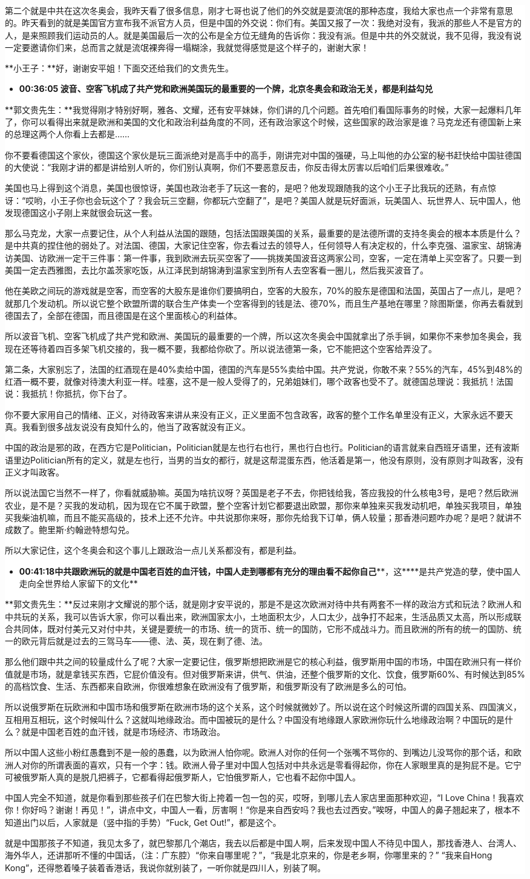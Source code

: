 第二个就是中共在这次冬奥会，我昨天看了很多信息，刚才七哥也说了他们的外交就是耍流氓的那种态度，我给大家也点一个非常有意思的。昨天看到的就是美国官方宣布我不派官方人员，但是中国的外交说：你们有。美国又报了一次：我绝对没有，我派的那些人不是官方的人，是来照顾我们运动员的人。就是美国最后一次的公布是全方位无缝角的告诉你：我没有派。但是中共的外交就说，我不见得，我没有说一定要邀请你们来，总而言之就是流氓裸奔得一塌糊涂，我就觉得感觉是这个样子的，谢谢大家！

**小王子：**好，谢谢安平姐！下面交还给我们的文贵先生。

- **00:36:05 ****波音****、****空客飞机成了共产党和欧洲美国玩的最重要的一个牌****，北京冬奥会和政治无关，都是利益勾兑**


**郭文贵先生：**我觉得刚才特别好啊，雅各、文耀，还有安平妹妹，你们讲的几个问题。首先咱们看国际事务的时候，大家一起爆料几年了，你可以看得出来就是欧洲和美国的文化和政治利益角度的不同，还有政治家这个时候，这些国家的政治家是谁？马克龙还有德国新上来的总理这两个人你看上去都是……

你不要看德国这个家伙，德国这个家伙是玩三面派绝对是高手中的高手，刚讲完对中国的强硬，马上叫他的办公室的秘书赶快给中国驻德国的大使说：“我刚才讲的都是讲给别人听的，你们别认真啊，你们不要恶意反击，你反击得太厉害以后咱们后果很难收。”

美国也马上得到这个消息，美国也很惊讶，美国也政治老手了玩这一套的，是吧？他发现跟随我的这个小王子比我玩的还熟，有点惊讶：“哎哟，小王子你也会玩这个了？我会玩三空翻，你都玩六空翻了”，是吧？美国人就是玩好面派，玩美国人、玩世界人、玩中国人，他发现德国这小子刚上来就很会玩这一套。

那么马克龙，大家一点要记住，从个人利益从法国的跟随，包括法国跟美国的关系，最重要的是法德所谓的支持冬奥会的根本本质是什么？是中共真的捏住他的弱处了。对法国、德国，大家记住空客，你去看过去的领导人，任何领导人有决定权的，什么李克强、温家宝、胡锦涛访美国、访欧洲一定干三件事：第一件事，我到欧洲去玩买空客了——挑拨美国波音这两家公司，空客，一定在清单上买空客了。只要一到美国一定去西雅图，去比尔盖茨家吃饭，从江泽民到胡锦涛到温家宝到所有人去空客看一圈儿，然后我买波音了。

他在美欧之间玩的游戏就是空客，而空客的大股东是谁你们要搞明白，空客的大股东，70%的股东是德国和法国，英国占了一点儿，是吧？就那几个发动机。所以说它整个欧盟所谓的联合生产体卖一个空客得到的钱是法、德70%，而且生产基地在哪里？除图斯堡，你再去看就到德国去了，全部在德国，而且德国是在这个里面核心的利益体。

所以波音飞机、空客飞机成了共产党和欧洲、美国玩的最重要的一个牌，所以这次冬奥会中国就拿出了杀手锏，如果你不来参加冬奥会，我现在还等待着四百多架飞机交接的，我一概不要，我都给你砍了。所以说法德第一条，它不能把这个空客给弄没了。

第二条，大家别忘了，法国的红酒现在是40%卖给中国，德国的汽车是55%卖给中国。共产党说，你敢不来？55%的汽车，45%到48%的红酒一概不要，就像对待澳大利亚一样。哇塞，这不是一般人受得了的，兄弟姐妹们，哪个政客也受不了。就德国总理说：我抵抗！法国说：我抵抗！你抵抗，你下台了。

你不要大家用自己的情绪、正义，对待政客来讲从来没有正义，正义里面不包含政客，政客的整个工作名单里没有正义，大家永远不要天真。我看到很多战友说没有良知什么的，他当了政客就没有正义。

中国的政治是邪的政，在西方它是Politician，Politician就是左也行右也行，黑也行白也行。Politician的语言就来自西班牙语里，还有波斯语里边Politician所有的定义，就是左也行，当男的当女的都行，就是这帮混蛋东西，他活着是第一，他没有原则，没有原则才叫政客，没有正义才叫政客。

所以说法国它当然不一样了，你看就威胁嘛。英国为啥抗议呀？英国是老子不去，你把钱给我，答应我投的什么核电3号，是吧？然后欧洲农业，是不是？买我的发动机，因为现在它不属于欧盟，整个空客计划它都要退出欧盟，那你来单独来买我发动机吧，单独买我项目，单独买我柴油机嘛，而且不能买高级的，技术上还不允许。中共说那你来呀，那你先给我下订单，俩人较量；那香港问题咋办呢？是吧？就讲不成数了。鲍里斯·约翰逊特想勾兑。

所以大家记住，这个冬奥会和这个事儿上跟政治一点儿关系都没有，都是利益。

- **00:41:18****中共跟欧洲玩的就是中国老百姓的血汗钱，中国人走到哪都****有充分的理由看不起你自己****，这****是共产党造的孽，使中国人走向全世界给人家留下的文化**


**郭文贵先生：**反过来刚才文耀说的那个话，就是刚才安平说的，那是不是这次欧洲对待中共有两套不一样的政治方式和玩法？欧洲人和中共玩的关系，我可以告诉大家，你可以看出来，欧洲国家太小，土地面积太少，人口太少，战争打不起来，生活品质又太高，所以形成联合共同体，既对付美元又对付中共，关键是要统一的市场、统一的货币、统一的国防，它形不成战斗力。而且欧洲的所有的统一的国防、统一的欧元背后就是过去的三驾马车——德、法、英，现在剩了德、法。

那么他们跟中共之间的较量成什么了呢？大家一定要记住，俄罗斯想把欧洲是它的核心利益，俄罗斯用中国的市场，中国在欧洲只有一样价值就是市场，就是拿钱买东西，它屁价值没有。但对俄罗斯来讲，供气、供油，还整个俄罗斯的文化、饮食，俄罗斯60%、有时候达到85%的高档饮食、生活、东西都来自欧洲，你很难想象在欧洲没有了俄罗斯，和俄罗斯没有了欧洲是多么的可怕。

所以说俄罗斯在玩欧洲和中国市场和俄罗斯在欧洲市场的这个关系，这个时候就微妙了。所以说在这个时候这所谓的四国关系、四国演义，互相用互相玩，这个时候叫什么？这就叫地缘政治。而中国被玩的是什么？中国没有地缘跟人家欧洲你玩什么地缘政治啊？中国玩的是什么？就是中国老百姓的血汗钱，就是市场经济、市场政治。

所以中国人这些小粉红愚蠢到不是一般的愚蠢，以为欧洲人怕你呢。欧洲人对你的任何一个张嘴不骂你的、到嘴边儿没骂你的那个话，和欧洲人对你的所谓表面的喜欢，只有一个字：钱。欧洲人骨子里对中国人包括对中共永远是零看得起你，你在人家眼里真的是狗屁不是。它宁可被俄罗斯人真的是脱几把裤子，它都看得起俄罗斯人，它怕俄罗斯人，它也看不起你中国人。

中国人完全不知道，就是你看到那些孩子们在巴黎大街上挎着一包一包的买，哎呀，到哪儿去人家店里面那种欢迎，“I Love China！我喜欢你！你好吗？谢谢！再见！”，讲点中文，中国人一看，厉害啊！“你是来自西安吗？我也去过西安。”唉呀，中国人的鼻子翘起来了，根本不知道出门以后，人家就是（竖中指的手势）“Fuck, Get Out!”，都是这个。

就是中国那孩子不知道，我见太多了，就巴黎那几个潮店，我去以后都是中国人啊，后来发现中国人不待见中国人，那找香港人、台湾人、海外华人，还讲那听不懂的中国话，（注：广东腔）“你来自哪里呢？”，“我是北京来的，你是老乡啊，你哪里来的？” “我来自Hong Kong”，还得憋着嗓子装着香港话，我说你就别装了，一听你就是四川人，别装了啊。
